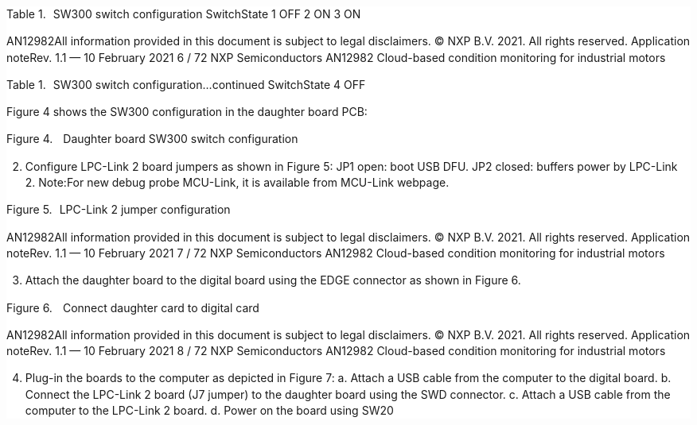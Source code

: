 Table 1. SW300 switch configuration
SwitchState
1 OFF
2 ON
3 ON


AN12982All information provided in this document is subject to legal disclaimers. © NXP B.V. 2021. All rights reserved.
Application noteRev. 1.1 — 10 February 2021
 6 / 72
NXP Semiconductors AN12982
Cloud-based condition monitoring for industrial motors


Table 1. SW300 switch configuration...continued
SwitchState
4 OFF

Figure 4 shows the SW300 configuration in the daughter board PCB:


 Figure 4.  Daughter board SW300 switch configuration

 2. Configure LPC-Link 2 board jumpers as shown in Figure 5:
JP1 open: boot USB DFU.
JP2 closed: buffers power by LPC-Link 2.
Note:For new debug probe MCU-Link, it is available from MCU-Link webpage.


 Figure 5. LPC-Link 2 jumper configuration


AN12982All information provided in this document is subject to legal disclaimers. © NXP B.V. 2021. All rights reserved.
Application noteRev. 1.1 — 10 February 2021
 7 / 72
NXP Semiconductors AN12982
Cloud-based condition monitoring for industrial motors

 3. Attach the daughter board to the digital board using the EDGE connector as shown in
Figure 6.


 Figure 6.  Connect daughter card to digital card


AN12982All information provided in this document is subject to legal disclaimers. © NXP B.V. 2021. All rights reserved.
Application noteRev. 1.1 — 10 February 2021
 8 / 72
NXP Semiconductors AN12982
Cloud-based condition monitoring for industrial motors

 4. Plug-in the boards to the computer as depicted in Figure 7:
a. Attach a USB cable from the computer to the digital board.
b. Connect the LPC-Link 2 board (J7 jumper) to the daughter board using the SWD
 connector.
c. Attach a USB cable from the computer to the LPC-Link 2 board.
d. Power on the board using SW20
